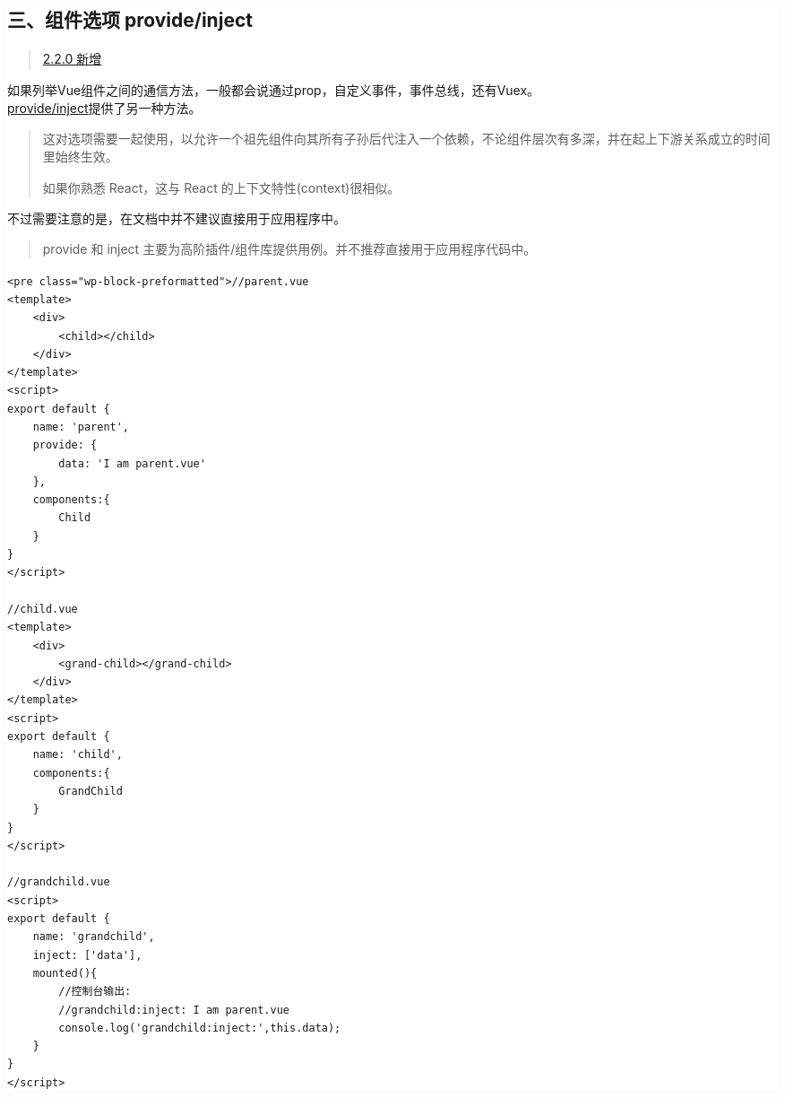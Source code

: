 ## 三、组件选项 provide/inject

> [2.2.0 新增](https://github.com/vuejs/vue/releases/tag/v2.2.0)

如果列举Vue组件之间的通信方法，一般都会说通过prop，自定义事件，事件总线，还有Vuex。  
[provide/inject](https://cn.vuejs.org/v2/api/#provide-inject)提供了另一种方法。

> 这对选项需要一起使用，以允许一个祖先组件向其所有子孙后代注入一个依赖，不论组件层次有多深，并在起上下游关系成立的时间里始终生效。
> 
> 如果你熟悉 React，这与 React 的上下文特性(context)很相似。

不过需要注意的是，在文档中并不建议直接用于应用程序中。

> provide 和 inject 主要为高阶插件/组件库提供用例。并不推荐直接用于应用程序代码中。

```
<pre class="wp-block-preformatted">//parent.vue
<template>
    <div>
        <child></child>
    </div>
</template>
<script>
export default {
    name: 'parent',
    provide: {
        data: 'I am parent.vue'
    },
    components:{
        Child
    }
}
</script>

//child.vue
<template>
    <div>
        <grand-child></grand-child>
    </div>
</template>
<script>
export default {
    name: 'child',
    components:{
        GrandChild
    }
}
</script>

//grandchild.vue
<script>
export default {
    name: 'grandchild',
    inject: ['data'],
    mounted(){
        //控制台输出:
        //grandchild:inject: I am parent.vue
        console.log('grandchild:inject:',this.data);
    }
}
</script>
```
